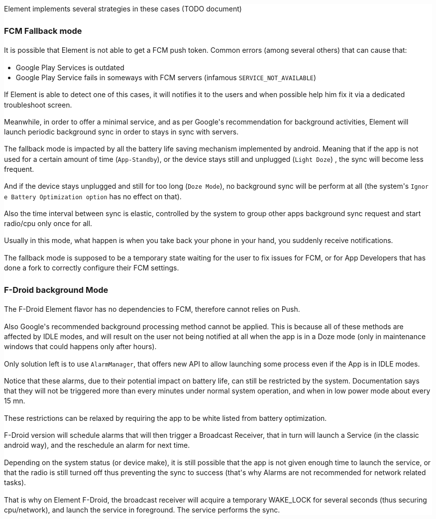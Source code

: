 Element implements several strategies in these cases (TODO document)

### FCM Fallback mode

It is possible that Element is not able to get a FCM push token.
Common errors (among several others) that can cause that:
* Google Play Services is outdated
* Google Play Service fails in someways with FCM servers (infamous `SERVICE_NOT_AVAILABLE`)

If Element is able to detect one of this cases, it will notifies it to the users and when possible help him fix it via a dedicated troubleshoot screen.

Meanwhile, in order to offer a minimal service, and as per Google's recommendation for background activities, Element will launch periodic background sync in order to stays in sync with servers.

The fallback mode is impacted by all the battery life saving mechanism implemented by android. Meaning that if the app is not used for a certain amount of time (`App-Standby`), or the device stays still and unplugged (`Light Doze`) , the sync will become less frequent.

And if the device stays unplugged and still for too long (`Doze Mode`), no background sync will be perform at all (the system's `Ignore Battery Optimization option` has no effect on that).

 Also the time interval between sync is elastic, controlled by the system to group other apps background sync request and start radio/cpu only once for all.

Usually in this mode, what happen is when you take back your phone in your hand, you suddenly receive notifications.

The fallback mode is supposed to be a temporary state waiting for the user to fix issues for FCM, or for App Developers that has done a fork to correctly configure their FCM settings.

### F-Droid background Mode

The F-Droid Element flavor has no dependencies to FCM, therefore cannot relies on Push.

Also Google's recommended background processing method cannot be applied. This is because all of these methods are affected by IDLE modes, and will result on the user not being notified at all when the app is in a Doze mode (only in maintenance windows that could happens only after hours).

Only solution left is to use `AlarmManager`, that offers new API to allow launching some process even if the App is in IDLE modes.

Notice that these alarms, due to their potential impact on battery life, can still be restricted by the system. Documentation says that they will not be triggered more than every minutes under normal system operation, and when in low power mode about every 15 mn.

These restrictions can be relaxed by requiring the app to be white listed from battery optimization.

F-Droid version will schedule alarms that will then trigger a Broadcast Receiver, that in turn will launch a Service (in the classic android way), and the reschedule an alarm for next time.

Depending on the system status (or device make),  it is still possible that the app is not given enough time to launch the service, or that the radio is still turned off thus preventing the sync to success (that's why Alarms are not recommended for network related tasks).

That is why on Element F-Droid, the broadcast receiver will acquire a temporary WAKE_LOCK for several seconds (thus securing cpu/network), and launch the service in foreground. The service performs the sync.
